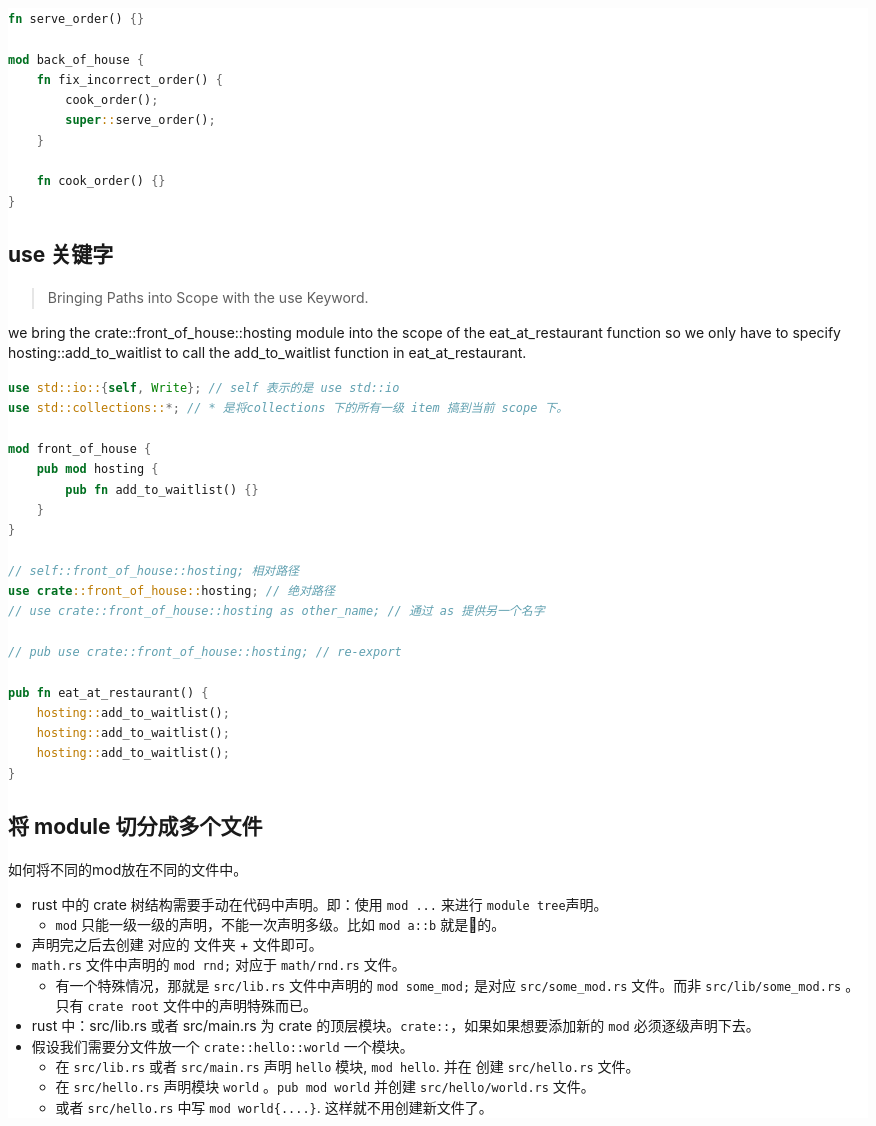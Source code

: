 ```rust
```

```rust
fn serve_order() {}

mod back_of_house {
    fn fix_incorrect_order() {
        cook_order();
        super::serve_order();
    }

    fn cook_order() {}
}
```

## use 关键字
> Bringing Paths into Scope with the use Keyword.
>

we bring the crate::front_of_house::hosting module into the scope of the eat_at_restaurant function so we only have to specify hosting::add_to_waitlist to call the add_to_waitlist function in eat_at_restaurant.
```rust
use std::io::{self, Write}; // self 表示的是 use std::io
use std::collections::*; // * 是将collections 下的所有一级 item 搞到当前 scope 下。

mod front_of_house {
    pub mod hosting {
        pub fn add_to_waitlist() {}
    }
}

// self::front_of_house::hosting; 相对路径
use crate::front_of_house::hosting; // 绝对路径
// use crate::front_of_house::hosting as other_name; // 通过 as 提供另一个名字

// pub use crate::front_of_house::hosting; // re-export

pub fn eat_at_restaurant() {
    hosting::add_to_waitlist();
    hosting::add_to_waitlist();
    hosting::add_to_waitlist();
}
```

## 将 module 切分成多个文件

如何将不同的mod放在不同的文件中。

* rust 中的 crate 树结构需要手动在代码中声明。即：使用 `mod ...` 来进行 `module tree`声明。
  * `mod` 只能一级一级的声明，不能一次声明多级。比如 `mod a::b` 就是🙅的。
* 声明完之后去创建 对应的 文件夹 + 文件即可。
* `math.rs` 文件中声明的 `mod rnd;` 对应于 `math/rnd.rs` 文件。
  * 有一个特殊情况，那就是 `src/lib.rs` 文件中声明的 `mod some_mod;` 是对应 `src/some_mod.rs` 文件。而非 `src/lib/some_mod.rs` 。只有 `crate root` 文件中的声明特殊而已。 
* rust 中：src/lib.rs 或者 src/main.rs 为 crate 的顶层模块。`crate::`，如果如果想要添加新的 `mod` 必须逐级声明下去。
* 假设我们需要分文件放一个 `crate::hello::world` 一个模块。
  * 在 `src/lib.rs` 或者 `src/main.rs` 声明 `hello` 模块, `mod hello`. 并在 创建 `src/hello.rs` 文件。
  * 在 `src/hello.rs` 声明模块 `world` 。`pub mod world` 并创建 `src/hello/world.rs` 文件。
  * 或者 `src/hello.rs` 中写 `mod world{....}`. 这样就不用创建新文件了。
